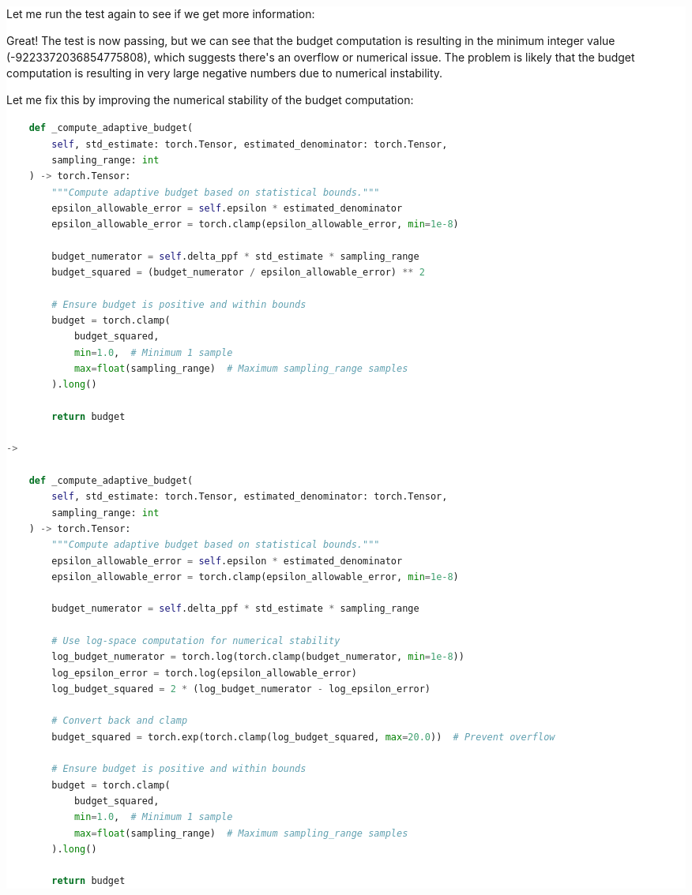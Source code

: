 Let me run the test again to see if we get more information:


Great! The test is now passing, but we can see that the budget computation is resulting in the minimum integer value (-9223372036854775808), which suggests there's an overflow or numerical issue. The problem is likely that the budget computation is resulting in very large negative numbers due to numerical instability.

Let me fix this by improving the numerical stability of the budget computation:


```python
    def _compute_adaptive_budget(
        self, std_estimate: torch.Tensor, estimated_denominator: torch.Tensor, 
        sampling_range: int
    ) -> torch.Tensor:
        """Compute adaptive budget based on statistical bounds."""
        epsilon_allowable_error = self.epsilon * estimated_denominator
        epsilon_allowable_error = torch.clamp(epsilon_allowable_error, min=1e-8)
        
        budget_numerator = self.delta_ppf * std_estimate * sampling_range
        budget_squared = (budget_numerator / epsilon_allowable_error) ** 2
        
        # Ensure budget is positive and within bounds
        budget = torch.clamp(
            budget_squared,
            min=1.0,  # Minimum 1 sample
            max=float(sampling_range)  # Maximum sampling_range samples
        ).long()
        
        return budget

->

    def _compute_adaptive_budget(
        self, std_estimate: torch.Tensor, estimated_denominator: torch.Tensor, 
        sampling_range: int
    ) -> torch.Tensor:
        """Compute adaptive budget based on statistical bounds."""
        epsilon_allowable_error = self.epsilon * estimated_denominator
        epsilon_allowable_error = torch.clamp(epsilon_allowable_error, min=1e-8)
        
        budget_numerator = self.delta_ppf * std_estimate * sampling_range
        
        # Use log-space computation for numerical stability
        log_budget_numerator = torch.log(torch.clamp(budget_numerator, min=1e-8))
        log_epsilon_error = torch.log(epsilon_allowable_error)
        log_budget_squared = 2 * (log_budget_numerator - log_epsilon_error)
        
        # Convert back and clamp
        budget_squared = torch.exp(torch.clamp(log_budget_squared, max=20.0))  # Prevent overflow
        
        # Ensure budget is positive and within bounds
        budget = torch.clamp(
            budget_squared,
            min=1.0,  # Minimum 1 sample
            max=float(sampling_range)  # Maximum sampling_range samples
        ).long()
        
        return budget
```
